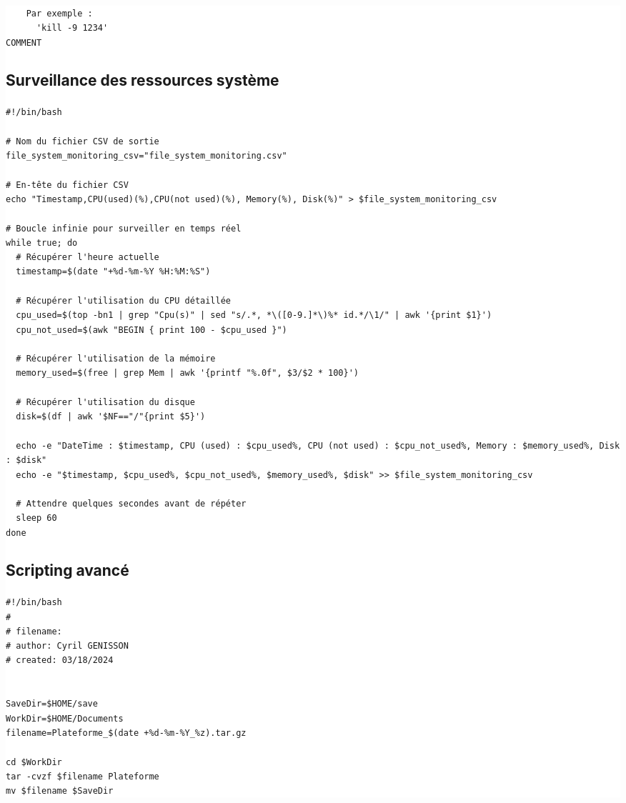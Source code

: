 ```shell
    Par exemple :
      'kill -9 1234'
COMMENT
```

## Surveillance des ressources système
```shell
#!/bin/bash

# Nom du fichier CSV de sortie
file_system_monitoring_csv="file_system_monitoring.csv"

# En-tête du fichier CSV
echo "Timestamp,CPU(used)(%),CPU(not used)(%), Memory(%), Disk(%)" > $file_system_monitoring_csv

# Boucle infinie pour surveiller en temps réel
while true; do
  # Récupérer l'heure actuelle
  timestamp=$(date "+%d-%m-%Y %H:%M:%S")

  # Récupérer l'utilisation du CPU détaillée
  cpu_used=$(top -bn1 | grep "Cpu(s)" | sed "s/.*, *\([0-9.]*\)%* id.*/\1/" | awk '{print $1}')
  cpu_not_used=$(awk "BEGIN { print 100 - $cpu_used }")

  # Récupérer l'utilisation de la mémoire
  memory_used=$(free | grep Mem | awk '{printf "%.0f", $3/$2 * 100}')

  # Récupérer l'utilisation du disque
  disk=$(df | awk '$NF=="/"{print $5}')

  echo -e "DateTime : $timestamp, CPU (used) : $cpu_used%, CPU (not used) : $cpu_not_used%, Memory : $memory_used%, Disk : $disk"
  echo -e "$timestamp, $cpu_used%, $cpu_not_used%, $memory_used%, $disk" >> $file_system_monitoring_csv

  # Attendre quelques secondes avant de répéter
  sleep 60
done
```

## Scripting avancé

```shell
#!/bin/bash
#
# filename:
# author: Cyril GENISSON
# created: 03/18/2024


SaveDir=$HOME/save
WorkDir=$HOME/Documents
filename=Plateforme_$(date +%d-%m-%Y_%z).tar.gz

cd $WorkDir
tar -cvzf $filename Plateforme
mv $filename $SaveDir
```
